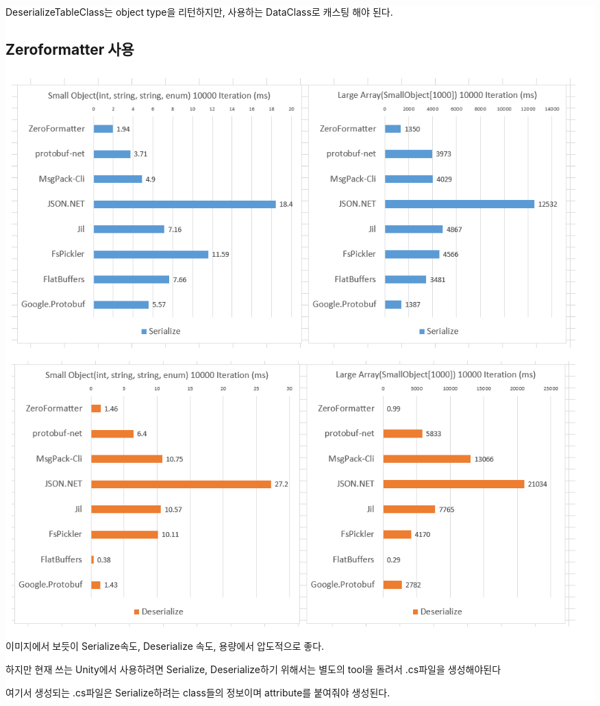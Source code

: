 DeserializeTableClass는 object type을 리턴하지만, 사용하는 DataClass로 캐스팅 해야 된다.

## Zeroformatter 사용

![](/assets/images/2020-05-16-Zeroformatter/2020-05-16-17-35-19.png)

이미지에서 보듯이 Serialize속도, Deserialize 속도, 용량에서 압도적으로 좋다.

하지만 현재 쓰는 Unity에서 사용하려면 Serialize, Deserialize하기 위해서는 별도의 tool을 돌려서 .cs파일을 생성해야된다

여기서 생성되는 .cs파일은 Serialize하려는 class들의 정보이며 attribute를 붙여줘야 생성된다.
